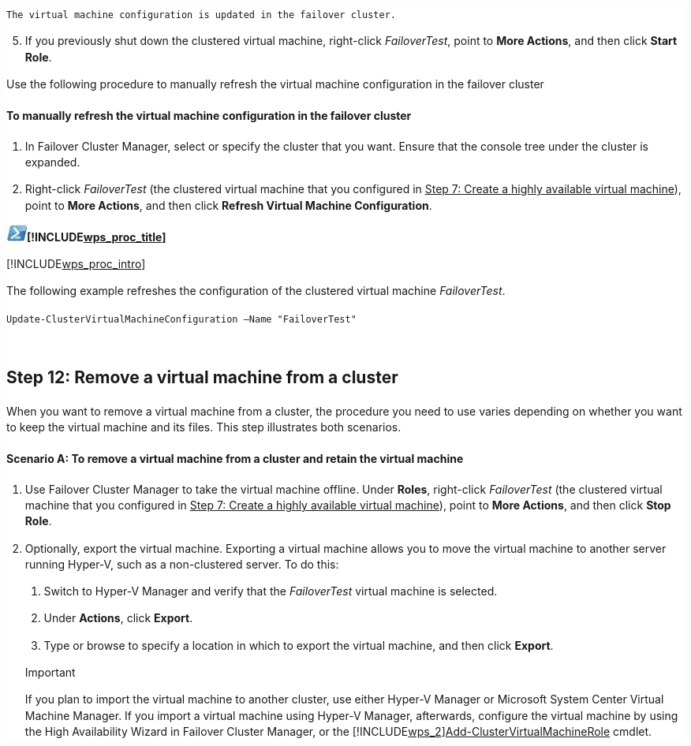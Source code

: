     The virtual machine configuration is updated in the failover cluster.  
  
5.  If you previously shut down the clustered virtual machine, right\-click *FailoverTest*, point to **More Actions**, and then click **Start Role**.  
  
Use the following procedure to manually refresh the virtual machine configuration in the failover cluster  
  
#### To manually refresh the virtual machine configuration in the failover cluster  
  
1.  In Failover Cluster Manager, select or specify the cluster that you want. Ensure that the console tree under the cluster is expanded.  
  
2.  Right\-click *FailoverTest* \(the clustered virtual machine that you configured in [Step 7: Create a highly available virtual machine](#BKMK_step7)\), point to **More Actions**, and then click **Refresh Virtual Machine Configuration**.  
  
![](../Image/PowerShellLogoSmall.gif)**[!INCLUDE[wps_proc_title](../Token/wps_proc_title_md.md)]**  
  
[!INCLUDE[wps_proc_intro](../Token/wps_proc_intro_md.md)]  
  
The following example refreshes the configuration of the clustered virtual machine *FailoverTest*.  
  
```  
Update-ClusterVirtualMachineConfiguration –Name "FailoverTest"  
  
```  
  
## <a name="BKMK_step12"></a>Step 12: Remove a virtual machine from a cluster  
When you want to remove a virtual machine from a cluster, the procedure you need to use varies depending on whether you want to keep the virtual machine and its files. This step illustrates both scenarios.  
  
#### Scenario A: To remove a virtual machine from a cluster and retain the virtual machine  
  
1.  Use Failover Cluster Manager to take the virtual machine offline. Under **Roles**, right\-click *FailoverTest* \(the clustered virtual machine that you configured in [Step 7: Create a highly available virtual machine](#BKMK_step7)\), point to **More Actions**, and then click **Stop Role**.  
  
2.  Optionally, export the virtual machine. Exporting a virtual machine allows you to move the virtual machine to another server running Hyper\-V, such as a non\-clustered server. To do this:  
  
    1.  Switch to Hyper\-V Manager and verify that the *FailoverTest* virtual machine is selected.  
  
    2.  Under **Actions**, click **Export**.  
  
    3.  Type or browse to specify a location in which to export the virtual machine, and then click **Export**.  
  
    > [!IMPORTANT]  
    > If you plan to import the virtual machine to another cluster, use either Hyper\-V Manager or Microsoft System Center Virtual Machine Manager. If you import a virtual machine using Hyper\-V Manager, afterwards, configure the virtual machine by using the High Availability Wizard in Failover Cluster Manager, or the [!INCLUDE[wps_2](../Token/wps_2_md.md)][Add\-ClusterVirtualMachineRole](http://technet.microsoft.com/library/hh847259.aspx) cmdlet.  
  